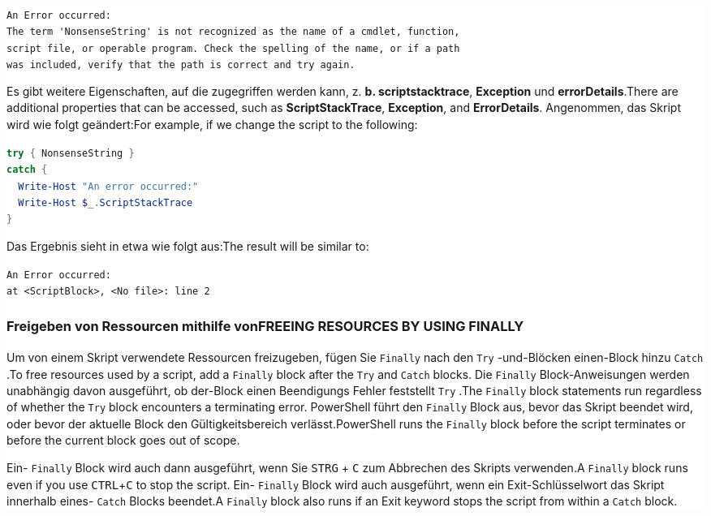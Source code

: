 ```Output
An Error occurred:
The term 'NonsenseString' is not recognized as the name of a cmdlet, function,
script file, or operable program. Check the spelling of the name, or if a path
was included, verify that the path is correct and try again.
```

<span data-ttu-id="14dfd-174">Es gibt weitere Eigenschaften, auf die zugegriffen werden kann, z. **b. scriptstacktrace**, **Exception** und **errorDetails**.</span><span class="sxs-lookup"><span data-stu-id="14dfd-174">There are additional properties that can be accessed, such as **ScriptStackTrace**, **Exception**, and **ErrorDetails**.</span></span>  <span data-ttu-id="14dfd-175">Angenommen, das Skript wird wie folgt geändert:</span><span class="sxs-lookup"><span data-stu-id="14dfd-175">For example, if we change the script to the following:</span></span>

```powershell
try { NonsenseString }
catch {
  Write-Host "An error occurred:"
  Write-Host $_.ScriptStackTrace
}
```

<span data-ttu-id="14dfd-176">Das Ergebnis sieht in etwa wie folgt aus:</span><span class="sxs-lookup"><span data-stu-id="14dfd-176">The result will be similar to:</span></span>

```
An Error occurred:
at <ScriptBlock>, <No file>: line 2
```

### <a name="freeing-resources-by-using-finally"></a><span data-ttu-id="14dfd-177">Freigeben von Ressourcen mithilfe von</span><span class="sxs-lookup"><span data-stu-id="14dfd-177">FREEING RESOURCES BY USING FINALLY</span></span>

<span data-ttu-id="14dfd-178">Um von einem Skript verwendete Ressourcen freizugeben, fügen Sie `Finally` nach den `Try` -und-Blöcken einen-Block hinzu `Catch` .</span><span class="sxs-lookup"><span data-stu-id="14dfd-178">To free resources used by a script, add a `Finally` block after the `Try` and `Catch` blocks.</span></span> <span data-ttu-id="14dfd-179">Die `Finally` Block-Anweisungen werden unabhängig davon ausgeführt, ob der-Block einen Beendigungs Fehler feststellt `Try` .</span><span class="sxs-lookup"><span data-stu-id="14dfd-179">The `Finally` block statements run regardless of whether the `Try` block encounters a terminating error.</span></span> <span data-ttu-id="14dfd-180">PowerShell führt den `Finally` Block aus, bevor das Skript beendet wird, oder bevor der aktuelle Block den Gültigkeitsbereich verlässt.</span><span class="sxs-lookup"><span data-stu-id="14dfd-180">PowerShell runs the `Finally` block before the script terminates or before the current block goes out of scope.</span></span>

<span data-ttu-id="14dfd-181">Ein- `Finally` Block wird auch dann ausgeführt, wenn Sie <kbd>STRG</kbd> + <kbd>C</kbd> zum Abbrechen des Skripts verwenden.</span><span class="sxs-lookup"><span data-stu-id="14dfd-181">A `Finally` block runs even if you use <kbd>CTRL</kbd>+<kbd>C</kbd> to stop the script.</span></span> <span data-ttu-id="14dfd-182">Ein- `Finally` Block wird auch ausgeführt, wenn ein Exit-Schlüsselwort das Skript innerhalb eines- `Catch` Blocks beendet.</span><span class="sxs-lookup"><span data-stu-id="14dfd-182">A `Finally` block also runs if an Exit keyword stops the script from within a `Catch` block.</span></span>
